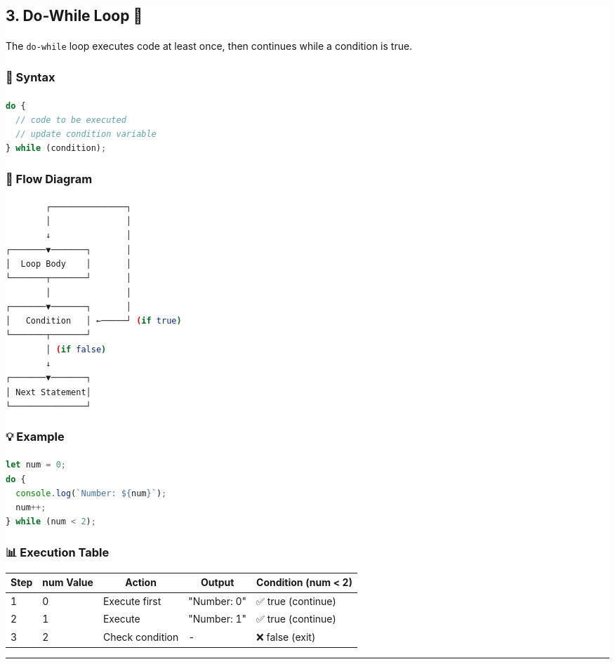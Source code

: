 
## 3. Do-While Loop 🔂

The `do-while` loop executes code at least once, then continues while a
condition is true.

### 📝 Syntax

```javascript
do {
  // code to be executed
  // update condition variable
} while (condition);
```

### 🔄 Flow Diagram

```bash
        ┌───────────────┐
        │               │
        ↓               │
┌───────▼───────┐       │
│  Loop Body    │       │
└───────┬───────┘       │
        │               │
┌───────▼───────┐       │
│   Condition   │ ←─────┘ (if true)
└───────┬───────┘
        │ (if false)
        ↓
┌───────▼───────┐
│ Next Statement│
└───────────────┘
```

### 💡 Example

```javascript
let num = 0;
do {
  console.log(`Number: ${num}`);
  num++;
} while (num < 2);
```

### 📊 Execution Table

| Step | num Value | Action          | Output      | Condition (num < 2) |
| ---- | --------- | --------------- | ----------- | ------------------- |
| 1    | 0         | Execute first   | "Number: 0" | ✅ true (continue)  |
| 2    | 1         | Execute         | "Number: 1" | ✅ true (continue)  |
| 3    | 2         | Check condition | -           | ❌ false (exit)     |

---